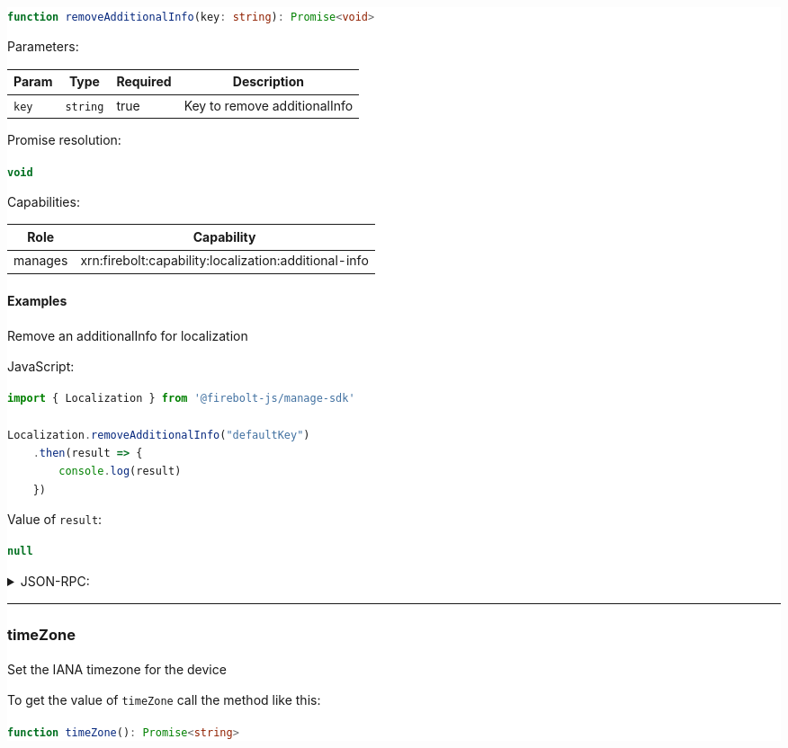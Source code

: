 ```typescript
function removeAdditionalInfo(key: string): Promise<void>
```

Parameters:

| Param                  | Type                 | Required                 | Description                 |
| ---------------------- | -------------------- | ------------------------ | ----------------------- |
| `key` | `string` | true | Key to remove additionalInfo  |


Promise resolution:

```typescript
void
```

Capabilities:

| Role                  | Capability                 |
| --------------------- | -------------------------- |
| manages | xrn:firebolt:capability:localization:additional-info |


#### Examples


Remove an additionalInfo for localization

JavaScript:

```javascript
import { Localization } from '@firebolt-js/manage-sdk'

Localization.removeAdditionalInfo("defaultKey")
    .then(result => {
        console.log(result)
    })
```

Value of `result`:

```javascript
null
```
<details markdown="1" ><summary>JSON-RPC:</summary></details>


---

### timeZone
Set the IANA timezone for the device

To get the value of `timeZone` call the method like this:

```typescript
function timeZone(): Promise<string>
```

